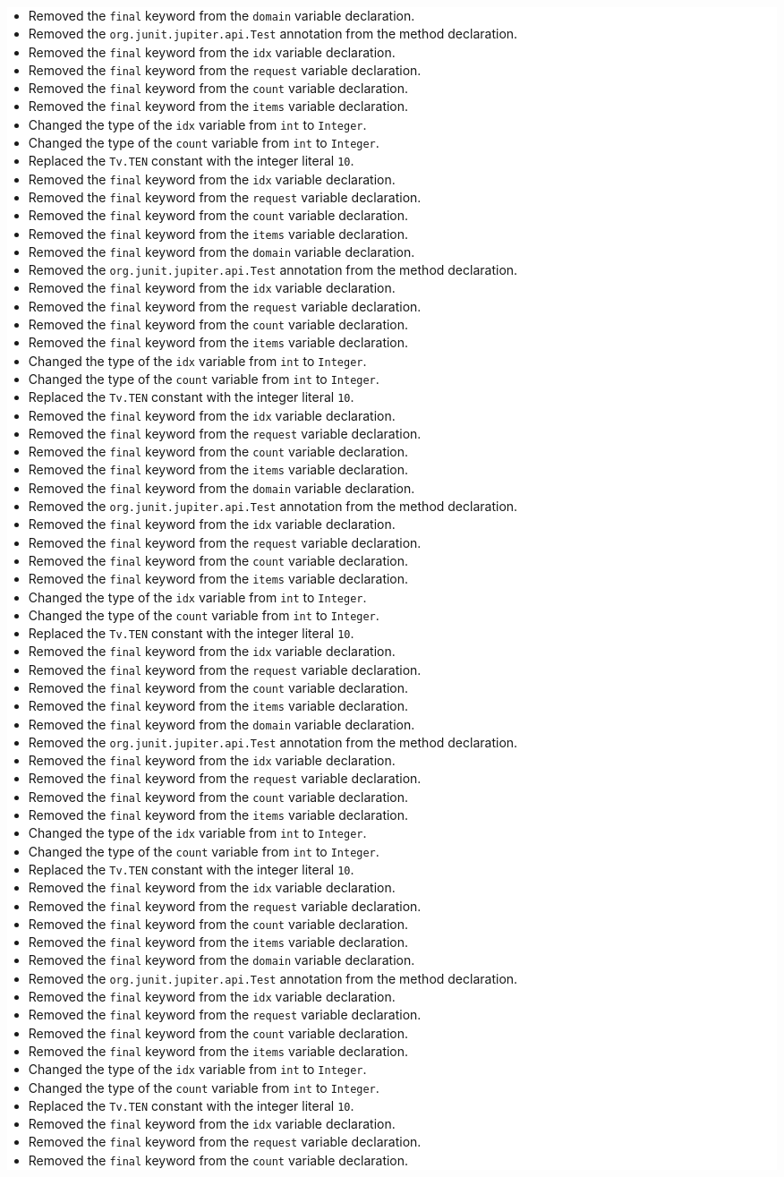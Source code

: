 * Removed the `final` keyword from the `domain` variable declaration.
* Removed the `org.junit.jupiter.api.Test` annotation from the method declaration.
* Removed the `final` keyword from the `idx` variable declaration.
* Removed the `final` keyword from the `request` variable declaration.
* Removed the `final` keyword from the `count` variable declaration.
* Removed the `final` keyword from the `items` variable declaration.
* Changed the type of the `idx` variable from `int` to `Integer`.
* Changed the type of the `count` variable from `int` to `Integer`.
* Replaced the `Tv.TEN` constant with the integer literal `10`.
* Removed the `final` keyword from the `idx` variable declaration.
* Removed the `final` keyword from the `request` variable declaration.
* Removed the `final` keyword from the `count` variable declaration.
* Removed the `final` keyword from the `items` variable declaration.
* Removed the `final` keyword from the `domain` variable declaration.
* Removed the `org.junit.jupiter.api.Test` annotation from the method declaration.
* Removed the `final` keyword from the `idx` variable declaration.
* Removed the `final` keyword from the `request` variable declaration.
* Removed the `final` keyword from the `count` variable declaration.
* Removed the `final` keyword from the `items` variable declaration.
* Changed the type of the `idx` variable from `int` to `Integer`.
* Changed the type of the `count` variable from `int` to `Integer`.
* Replaced the `Tv.TEN` constant with the integer literal `10`.
* Removed the `final` keyword from the `idx` variable declaration.
* Removed the `final` keyword from the `request` variable declaration.
* Removed the `final` keyword from the `count` variable declaration.
* Removed the `final` keyword from the `items` variable declaration.
* Removed the `final` keyword from the `domain` variable declaration.
* Removed the `org.junit.jupiter.api.Test` annotation from the method declaration.
* Removed the `final` keyword from the `idx` variable declaration.
* Removed the `final` keyword from the `request` variable declaration.
* Removed the `final` keyword from the `count` variable declaration.
* Removed the `final` keyword from the `items` variable declaration.
* Changed the type of the `idx` variable from `int` to `Integer`.
* Changed the type of the `count` variable from `int` to `Integer`.
* Replaced the `Tv.TEN` constant with the integer literal `10`.
* Removed the `final` keyword from the `idx` variable declaration.
* Removed the `final` keyword from the `request` variable declaration.
* Removed the `final` keyword from the `count` variable declaration.
* Removed the `final` keyword from the `items` variable declaration.
* Removed the `final` keyword from the `domain` variable declaration.
* Removed the `org.junit.jupiter.api.Test` annotation from the method declaration.
* Removed the `final` keyword from the `idx` variable declaration.
* Removed the `final` keyword from the `request` variable declaration.
* Removed the `final` keyword from the `count` variable declaration.
* Removed the `final` keyword from the `items` variable declaration.
* Changed the type of the `idx` variable from `int` to `Integer`.
* Changed the type of the `count` variable from `int` to `Integer`.
* Replaced the `Tv.TEN` constant with the integer literal `10`.
* Removed the `final` keyword from the `idx` variable declaration.
* Removed the `final` keyword from the `request` variable declaration.
* Removed the `final` keyword from the `count` variable declaration.
* Removed the `final` keyword from the `items` variable declaration.
* Removed the `final` keyword from the `domain` variable declaration.
* Removed the `org.junit.jupiter.api.Test` annotation from the method declaration.
* Removed the `final` keyword from the `idx` variable declaration.
* Removed the `final` keyword from the `request` variable declaration.
* Removed the `final` keyword from the `count` variable declaration.
* Removed the `final` keyword from the `items` variable declaration.
* Changed the type of the `idx` variable from `int` to `Integer`.
* Changed the type of the `count` variable from `int` to `Integer`.
* Replaced the `Tv.TEN` constant with the integer literal `10`.
* Removed the `final` keyword from the `idx` variable declaration.
* Removed the `final` keyword from the `request` variable declaration.
* Removed the `final` keyword from the `count` variable declaration.